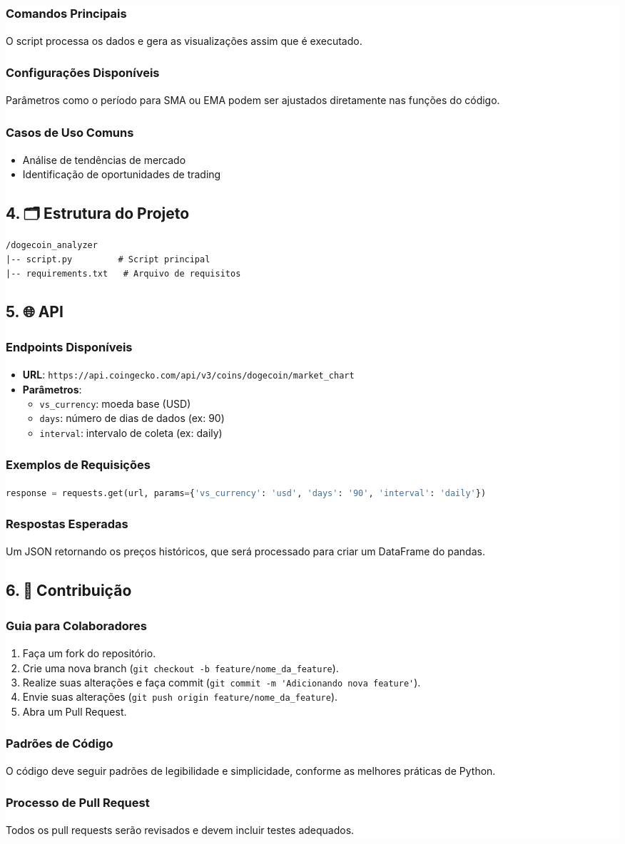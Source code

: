 ### Comandos Principais
O script processa os dados e gera as visualizações assim que é executado.

### Configurações Disponíveis
Parâmetros como o período para SMA ou EMA podem ser ajustados diretamente nas funções do código.

### Casos de Uso Comuns
- Análise de tendências de mercado
- Identificação de oportunidades de trading

## 4. 🗂️ Estrutura do Projeto
```
/dogecoin_analyzer
|-- script.py         # Script principal
|-- requirements.txt   # Arquivo de requisitos
```

## 5. 🌐 API
### Endpoints Disponíveis
- **URL**: `https://api.coingecko.com/api/v3/coins/dogecoin/market_chart`
- **Parâmetros**:
  - `vs_currency`: moeda base (USD)
  - `days`: número de dias de dados (ex: 90)
  - `interval`: intervalo de coleta (ex: daily)

### Exemplos de Requisições
```python
response = requests.get(url, params={'vs_currency': 'usd', 'days': '90', 'interval': 'daily'})
```

### Respostas Esperadas
Um JSON retornando os preços históricos, que será processado para criar um DataFrame do pandas.

## 6. 🤝 Contribuição
### Guia para Colaboradores
1. Faça um fork do repositório.
2. Crie uma nova branch (`git checkout -b feature/nome_da_feature`).
3. Realize suas alterações e faça commit (`git commit -m 'Adicionando nova feature'`).
4. Envie suas alterações (`git push origin feature/nome_da_feature`).
5. Abra um Pull Request.

### Padrões de Código
O código deve seguir padrões de legibilidade e simplicidade, conforme as melhores práticas de Python.

### Processo de Pull Request
Todos os pull requests serão revisados e devem incluir testes adequados.
